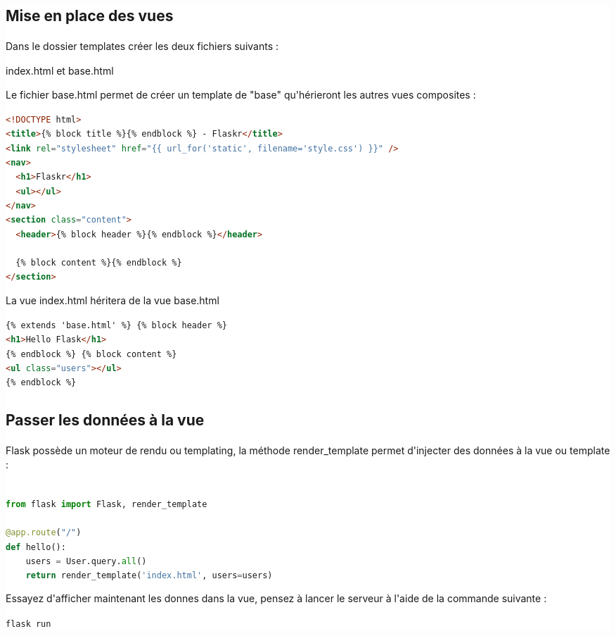 ## Mise en place des vues

Dans le dossier templates créer les deux fichiers suivants :

index.html et base.html

Le fichier base.html permet de créer un template de "base" qu'hérieront les autres vues composites :

```html
<!DOCTYPE html>
<title>{% block title %}{% endblock %} - Flaskr</title>
<link rel="stylesheet" href="{{ url_for('static', filename='style.css') }}" />
<nav>
  <h1>Flaskr</h1>
  <ul></ul>
</nav>
<section class="content">
  <header>{% block header %}{% endblock %}</header>

  {% block content %}{% endblock %}
</section>
```

La vue index.html héritera de la vue base.html

```html
{% extends 'base.html' %} {% block header %}
<h1>Hello Flask</h1>
{% endblock %} {% block content %}
<ul class="users"></ul>
{% endblock %}
```

## Passer les données à la vue

Flask possède un moteur de rendu ou templating, la méthode render_template permet d'injecter des données à la vue ou template :

```python

from flask import Flask, render_template

@app.route("/")
def hello():
    users = User.query.all()
    return render_template('index.html', users=users)

```

Essayez d'afficher maintenant les donnes dans la vue, pensez à lancer le serveur à l'aide de la commande suivante :

```bash
flask run
```
